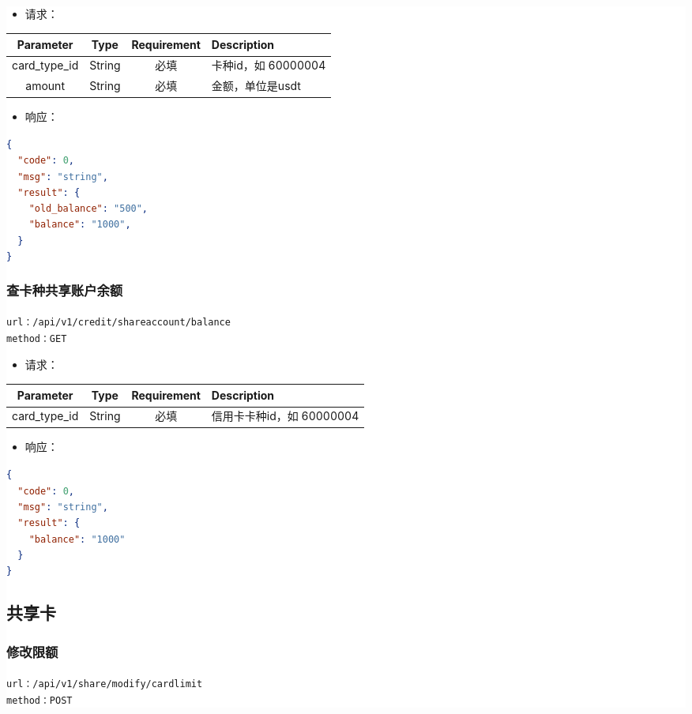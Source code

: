 - 请求：

| Parameter |  Type  | Requirement  |Description |
| :------------: | :----: | :----------: |:---------- |
|    card_type_id     | String | 必填| 卡种id，如 60000004 |
|     amount     | String |必填|金额，单位是usdt    |

- 响应：

```json
{
  "code": 0,
  "msg": "string",
  "result": {
  	"old_balance": "500",
	"balance": "1000",
  }
}
```

### 查卡种共享账户余额

```
url：/api/v1/credit/shareaccount/balance
method：GET
```

- 请求：

| Parameter |  Type  | Requirement  |Description |
| :------------: | :----: | :----------: |:---------- |
|    card_type_id     | String | 必填| 信用卡卡种id，如 60000004 |

- 响应：

```json
{
  "code": 0,
  "msg": "string",
  "result": {
  	"balance": "1000"
  }
}
```

## 共享卡


### 修改限额

```
url：/api/v1/share/modify/cardlimit
method：POST
```
